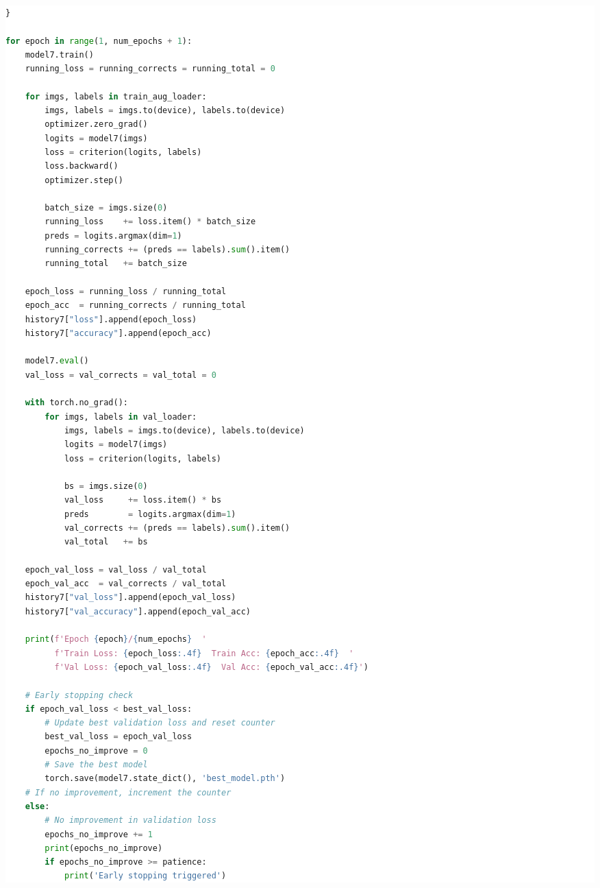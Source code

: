 ```python
}

for epoch in range(1, num_epochs + 1):
    model7.train()
    running_loss = running_corrects = running_total = 0

    for imgs, labels in train_aug_loader:
        imgs, labels = imgs.to(device), labels.to(device)
        optimizer.zero_grad()
        logits = model7(imgs)
        loss = criterion(logits, labels)
        loss.backward()
        optimizer.step()

        batch_size = imgs.size(0)
        running_loss    += loss.item() * batch_size
        preds = logits.argmax(dim=1)
        running_corrects += (preds == labels).sum().item()
        running_total   += batch_size

    epoch_loss = running_loss / running_total
    epoch_acc  = running_corrects / running_total
    history7["loss"].append(epoch_loss)
    history7["accuracy"].append(epoch_acc)

    model7.eval()
    val_loss = val_corrects = val_total = 0

    with torch.no_grad():
        for imgs, labels in val_loader:
            imgs, labels = imgs.to(device), labels.to(device)
            logits = model7(imgs)
            loss = criterion(logits, labels)

            bs = imgs.size(0)
            val_loss     += loss.item() * bs
            preds        = logits.argmax(dim=1)
            val_corrects += (preds == labels).sum().item()
            val_total   += bs

    epoch_val_loss = val_loss / val_total
    epoch_val_acc  = val_corrects / val_total
    history7["val_loss"].append(epoch_val_loss)
    history7["val_accuracy"].append(epoch_val_acc)

    print(f'Epoch {epoch}/{num_epochs}  '
          f'Train Loss: {epoch_loss:.4f}  Train Acc: {epoch_acc:.4f}  '
          f'Val Loss: {epoch_val_loss:.4f}  Val Acc: {epoch_val_acc:.4f}')

    # Early stopping check
    if epoch_val_loss < best_val_loss:
        # Update best validation loss and reset counter
        best_val_loss = epoch_val_loss
        epochs_no_improve = 0
        # Save the best model
        torch.save(model7.state_dict(), 'best_model.pth')
    # If no improvement, increment the counter
    else:
        # No improvement in validation loss
        epochs_no_improve += 1
        print(epochs_no_improve)
        if epochs_no_improve >= patience:
            print('Early stopping triggered')
```